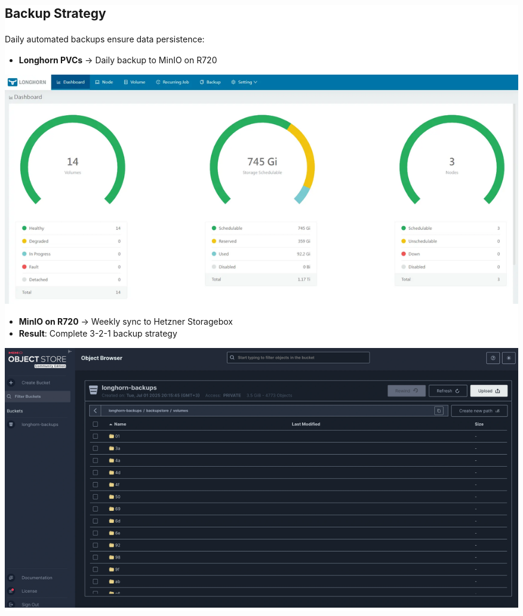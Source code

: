 ## Backup Strategy

Daily automated backups ensure data persistence:

- **Longhorn PVCs** → Daily backup to MinIO on R720

![Longhorn dashboard](../assets/img/posts/homelab-tour/longhorn.webp)

- **MinIO on R720** → Weekly sync to Hetzner Storagebox
- **Result**: Complete 3-2-1 backup strategy

![MinIO dashboard](../assets/img/posts/homelab-tour/minio.webp)
